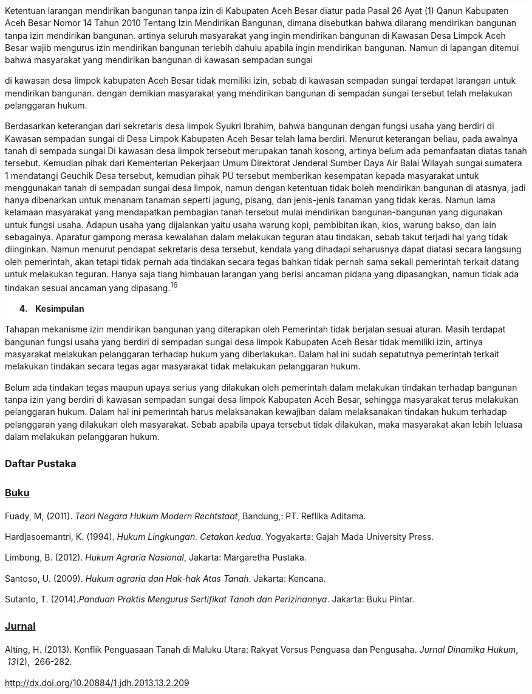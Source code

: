 <p><span class="font3">Ketentuan larangan mendirikan bangunan tanpa izin di Kabupaten Aceh Besar diatur pada Pasal 26 Ayat (1) Qanun Kabupaten Aceh Besar Nomor 14 Tahun 2010 Tentang Izin Mendirikan Bangunan, dimana disebutkan bahwa dilarang mendirikan bangunan tanpa izin mendirikan bangunan. artinya seluruh masyarakat yang ingin mendirikan bangunan di Kawasan Desa Limpok Aceh Besar wajib mengurus izin mendirikan bangunan terlebih dahulu apabila ingin mendirikan bangunan. Namun di lapangan ditemui bahwa masyarakat yang mendirikan bangunan di kawasan sempadan sungai</span></p>
<p><span class="font3">di kawasan desa limpok kabupaten Aceh Besar tidak memiliki izin, sebab di kawasan sempadan sungai terdapat larangan untuk mendirikan bangunan. dengan demikian masyarakat yang mendirikan bangunan di sempadan sungai tersebut telah melakukan pelanggaran hukum.</span></p>
<p><span class="font3">Berdasarkan keterangan dari sekretaris desa limpok Syukri Ibrahim, bahwa bangunan dengan fungsi usaha yang berdiri di Kawasan sempadan sungai di Desa Limpok Kabupaten Aceh Besar telah lama berdiri. Menurut keterangan beliau, pada awalnya tanah di sempada sungai Di kawasan desa limpok tersebut merupakan tanah kosong, artinya belum ada pemanfaatan diatas tanah tersebut. Kemudian pihak dari Kementerian Pekerjaan Umum Direktorat Jenderal Sumber Daya Air Balai Wilayah sungai sumatera 1 mendatangi Geuchik Desa tersebut, kemudian pihak PU tersebut memberikan kesempatan kepada masyarakat untuk menggunakan tanah di sempadan sungai desa limpok, namun dengan ketentuan tidak boleh mendirikan bangunan di atasnya, jadi hanya dibenarkan untuk menanam tanaman seperti jagung, pisang, dan jenis-jenis tanaman yang tidak keras. Namun lama kelamaan masyarakat yang mendapatkan pembagian tanah tersebut mulai mendirikan bangunan-bangunan yang digunakan untuk fungsi usaha. Adapun usaha yang dijalankan yaitu usaha warung kopi, pembibitan ikan, kios, warung bakso, dan lain sebagainya. Aparatur gampong merasa kewalahan dalam melakukan teguran atau tindakan, sebab takut terjadi hal yang tidak diinginkan. Namun menurut pendapat sekretaris desa tersebut, kendala yang dihadapi seharusnya dapat diatasi secara langsung oleh pemerintah, akan tetapi tidak pernah ada tindakan secara tegas bahkan tidak pernah sama sekali pemerintah terkait datang untuk melakukan teguran. Hanya saja tiang himbauan larangan yang berisi ancaman pidana yang dipasangkan, namun tidak ada tindakan sesuai ancaman yang dipasang.<sup>16</sup></span></p>
<ul style="list-style:none;"><li>
<p><span class="font2" style="font-weight:bold;">4. &nbsp;&nbsp;&nbsp;Kesimpulan</span></p></li></ul>
<p><span class="font3">Tahapan mekanisme izin mendirikan bangunan yang diterapkan oleh Pemerintah tidak berjalan sesuai aturan. Masih terdapat bangunan fungsi usaha yang berdiri di sempadan sungai desa limpok Kabupaten Aceh Besar tidak memiliki izin, artinya masyarakat melakukan pelanggaran terhadap hukum yang diberlakukan. Dalam hal ini sudah sepatutnya pemerintah terkait melakukan tindakan secara tegas agar masyarakat tidak melakukan pelanggaran hukum.</span></p>
<p><span class="font3">Belum ada tindakan tegas maupun upaya serius yang dilakukan oleh pemerintah dalam melakukan tindakan terhadap bangunan tanpa izin yang berdiri di kawasan sempadan sungai desa limpok Kabupaten Aceh Besar, sehingga masyarakat terus melakukan pelanggaran hukum. Dalam hal ini pemerintah harus melaksanakan kewajiban dalam melaksanakan tindakan hukum terhadap pelanggaran yang dilakukan oleh masyarakat. Sebab apabila upaya tersebut tidak dilakukan, maka masyarakat akan lebih leluasa dalam melakukan pelanggaran hukum.</span></p>
<h3><a name="bookmark9"></a><span class="font2" style="font-weight:bold;"><a name="bookmark10"></a>Daftar Pustaka</span><br><br><span class="font2" style="font-weight:bold;text-decoration:underline;"><a name="bookmark11"></a>Buku</span></h3>
<p><span class="font3">Fuady, M, (2011). </span><span class="font3" style="font-style:italic;">Teori Negara Hukum Modern Rechtstaat</span><span class="font3">, Bandung,: PT. Reflika Aditama.</span></p>
<p><span class="font3">Hardjasoemantri, K. (1994). </span><span class="font3" style="font-style:italic;">Hukum Lingkungan. Cetakan kedua</span><span class="font3">. Yogyakarta: Gajah Mada University Press.</span></p>
<p><span class="font3">Limbong, B. (2012). </span><span class="font3" style="font-style:italic;">Hukum Agraria Nasional</span><span class="font3">, Jakarta: Margaretha Pustaka.</span></p>
<p><span class="font3">Santoso, U. (2009). </span><span class="font3" style="font-style:italic;">Hukum agraria dan Hak-hak Atas Tanah</span><span class="font3">. Jakarta: Kencana.</span></p>
<p><span class="font3">Sutanto, T. (2014).</span><span class="font3" style="font-style:italic;">Panduan Praktis Mengurus Sertifikat Tanah dan Perizinannya</span><span class="font3">. Jakarta: Buku Pintar.</span></p>
<h3><a name="bookmark12"></a><span class="font2" style="font-weight:bold;text-decoration:underline;"><a name="bookmark13"></a>Jurnal</span></h3>
<p><span class="font3">Alting, H. (2013). Konflik Penguasaan Tanah di Maluku Utara: Rakyat Versus Penguasa dan Pengusaha. </span><span class="font3" style="font-style:italic;">Jurnal Dinamika Hukum</span><span class="font3">, &nbsp;</span><span class="font3" style="font-style:italic;">13</span><span class="font3">(2), &nbsp;266-282.</span></p>
<p><a href="http://dx.doi.org/10.20884/1.jdh.2013.13.2.209"><span class="font3" style="text-decoration:underline;">http://dx.doi.org/10.20884/1.jdh.2013.13.2.209</span></a></p>